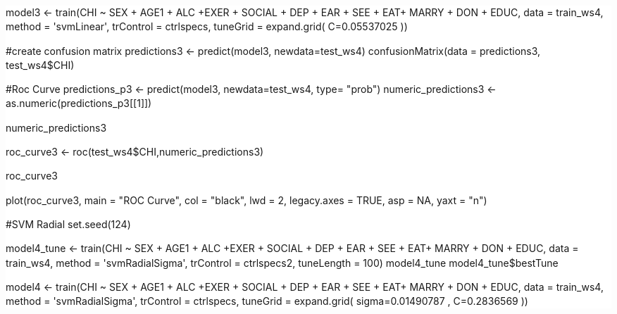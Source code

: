 
model3 <- train(CHI ~ SEX + AGE1 + ALC +EXER + SOCIAL + DEP + EAR + SEE + EAT+ MARRY + DON + EDUC, 
                data = train_ws4, 
                method = 'svmLinear',
                trControl = ctrlspecs,
                tuneGrid = expand.grid(
                  C=0.05537025
                ))





#create confusion matrix
predictions3 <- predict(model3, newdata=test_ws4)
confusionMatrix(data = predictions3, test_ws4$CHI)



#Roc Curve
predictions_p3 <- predict(model3, newdata=test_ws4, type= "prob")
numeric_predictions3 <- as.numeric(predictions_p3[[1]])

numeric_predictions3



roc_curve3 <- roc(test_ws4$CHI,numeric_predictions3)

roc_curve3


plot(roc_curve3, main = "ROC Curve", col = "black", lwd = 2, legacy.axes = TRUE, asp = NA, yaxt = "n")







#SVM Radial
set.seed(124)

model4_tune <- train(CHI ~ SEX + AGE1 + ALC +EXER + SOCIAL + DEP + EAR + SEE + EAT+ MARRY + DON + EDUC, 
                     data = train_ws4, 
                     method = 'svmRadialSigma',
                     trControl = ctrlspecs2,
                     tuneLength = 100)
model4_tune
model4_tune$bestTune


model4 <- train(CHI ~ SEX + AGE1 + ALC +EXER + SOCIAL + DEP + EAR + SEE + EAT+ MARRY + DON + EDUC, 
                data = train_ws4, 
                method = 'svmRadialSigma',
                trControl = ctrlspecs,
                tuneGrid = expand.grid(
                  sigma=0.01490787    ,
                  C=0.2836569
                ))
